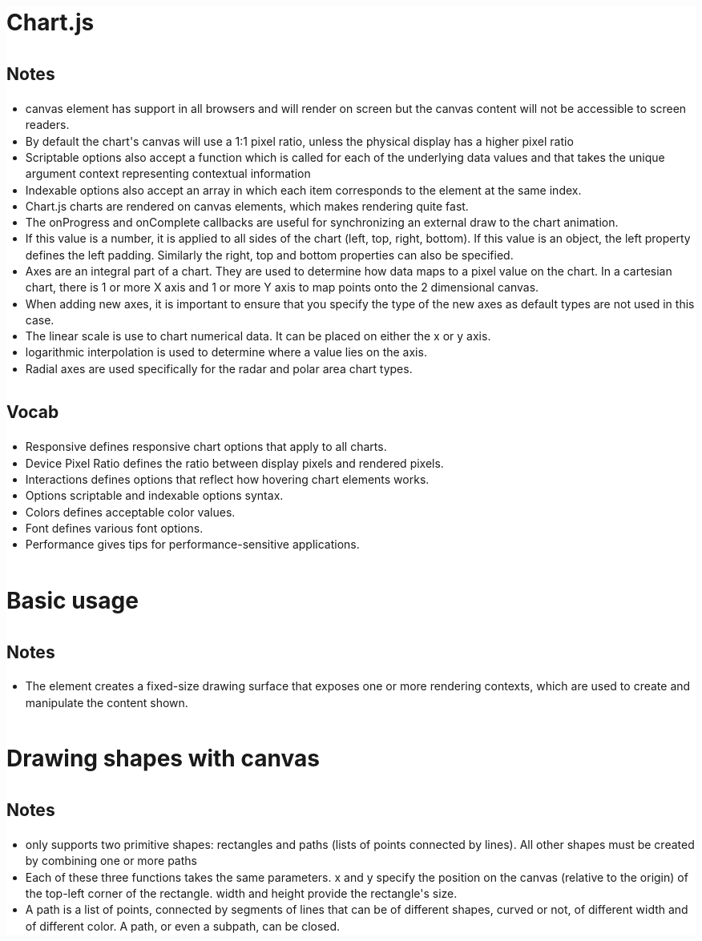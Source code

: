 
# Chart.js

## Notes
- canvas element has support in all browsers and will render on screen but the canvas content will not be accessible to screen readers.
- By default the chart's canvas will use a 1:1 pixel ratio, unless the physical display has a higher pixel ratio
- Scriptable options also accept a function which is called for each of the underlying data values and that takes the unique argument context representing contextual information 
- Indexable options also accept an array in which each item corresponds to the element at the same index.
- Chart.js charts are rendered on canvas elements, which makes rendering quite fast.
- The onProgress and onComplete callbacks are useful for synchronizing an external draw to the chart animation. 
- If this value is a number, it is applied to all sides of the chart (left, top, right, bottom). If this value is an object, the left property defines the left padding. Similarly the right, top and bottom properties can also be specified.
- Axes are an integral part of a chart. They are used to determine how data maps to a pixel value on the chart. In a cartesian chart, there is 1 or more X axis and 1 or more Y axis to map points onto the 2 dimensional canvas.
- When adding new axes, it is important to ensure that you specify the type of the new axes as default types are not used in this case.
- The linear scale is use to chart numerical data. It can be placed on either the x or y axis.
- logarithmic interpolation is used to determine where a value lies on the axis.
- Radial axes are used specifically for the radar and polar area chart types.

## Vocab
- Responsive defines responsive chart options that apply to all charts.
- Device Pixel Ratio defines the ratio between display pixels and rendered pixels.
- Interactions defines options that reflect how hovering chart elements works.
- Options scriptable and indexable options syntax.
- Colors defines acceptable color values.
- Font defines various font options.
- Performance gives tips for performance-sensitive applications.

# Basic usage

## Notes
- The <canvas> element creates a fixed-size drawing surface that exposes one or more rendering contexts, which are used to create and manipulate the content shown.

# Drawing shapes with canvas

## Notes
- <canvas> only supports two primitive shapes: rectangles and paths (lists of points connected by lines). All other shapes must be created by combining one or more paths
- Each of these three functions takes the same parameters. x and y specify the position on the canvas (relative to the origin) of the top-left corner of the rectangle. width and height provide the rectangle's size.
- A path is a list of points, connected by segments of lines that can be of different shapes, curved or not, of different width and of different color. A path, or even a subpath, can be closed. 
